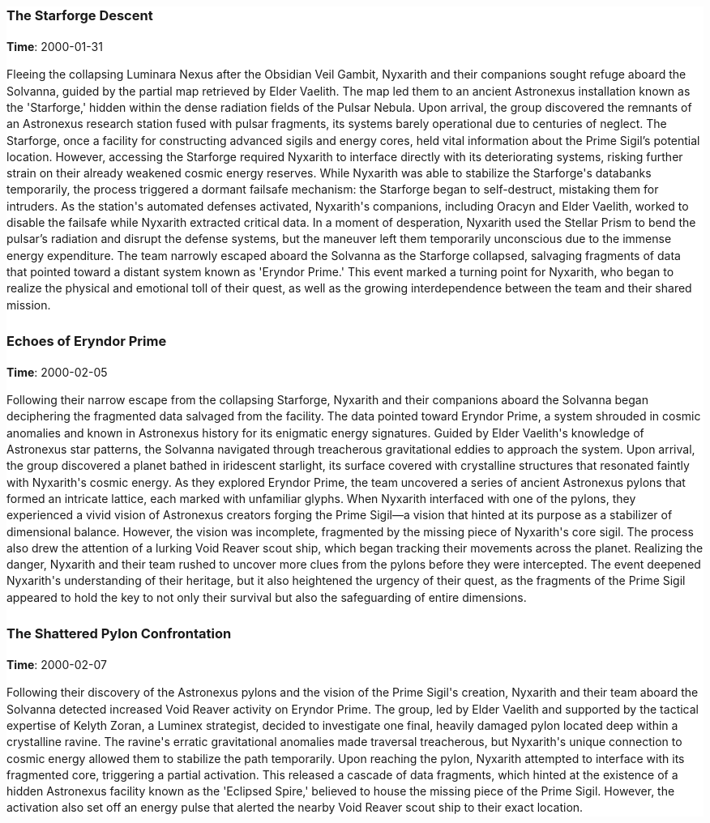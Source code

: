 
### The Starforge Descent
**Time**: 2000-01-31

Fleeing the collapsing Luminara Nexus after the Obsidian Veil Gambit, Nyxarith and their companions sought refuge aboard the Solvanna, guided by the partial map retrieved by Elder Vaelith. The map led them to an ancient Astronexus installation known as the 'Starforge,' hidden within the dense radiation fields of the Pulsar Nebula. Upon arrival, the group discovered the remnants of an Astronexus research station fused with pulsar fragments, its systems barely operational due to centuries of neglect. The Starforge, once a facility for constructing advanced sigils and energy cores, held vital information about the Prime Sigil’s potential location. However, accessing the Starforge required Nyxarith to interface directly with its deteriorating systems, risking further strain on their already weakened cosmic energy reserves. While Nyxarith was able to stabilize the Starforge's databanks temporarily, the process triggered a dormant failsafe mechanism: the Starforge began to self-destruct, mistaking them for intruders. As the station's automated defenses activated, Nyxarith's companions, including Oracyn and Elder Vaelith, worked to disable the failsafe while Nyxarith extracted critical data. In a moment of desperation, Nyxarith used the Stellar Prism to bend the pulsar’s radiation and disrupt the defense systems, but the maneuver left them temporarily unconscious due to the immense energy expenditure. The team narrowly escaped aboard the Solvanna as the Starforge collapsed, salvaging fragments of data that pointed toward a distant system known as 'Eryndor Prime.' This event marked a turning point for Nyxarith, who began to realize the physical and emotional toll of their quest, as well as the growing interdependence between the team and their shared mission.


### Echoes of Eryndor Prime
**Time**: 2000-02-05

Following their narrow escape from the collapsing Starforge, Nyxarith and their companions aboard the Solvanna began deciphering the fragmented data salvaged from the facility. The data pointed toward Eryndor Prime, a system shrouded in cosmic anomalies and known in Astronexus history for its enigmatic energy signatures. Guided by Elder Vaelith's knowledge of Astronexus star patterns, the Solvanna navigated through treacherous gravitational eddies to approach the system. Upon arrival, the group discovered a planet bathed in iridescent starlight, its surface covered with crystalline structures that resonated faintly with Nyxarith's cosmic energy. As they explored Eryndor Prime, the team uncovered a series of ancient Astronexus pylons that formed an intricate lattice, each marked with unfamiliar glyphs. When Nyxarith interfaced with one of the pylons, they experienced a vivid vision of Astronexus creators forging the Prime Sigil—a vision that hinted at its purpose as a stabilizer of dimensional balance. However, the vision was incomplete, fragmented by the missing piece of Nyxarith's core sigil. The process also drew the attention of a lurking Void Reaver scout ship, which began tracking their movements across the planet. Realizing the danger, Nyxarith and their team rushed to uncover more clues from the pylons before they were intercepted. The event deepened Nyxarith's understanding of their heritage, but it also heightened the urgency of their quest, as the fragments of the Prime Sigil appeared to hold the key to not only their survival but also the safeguarding of entire dimensions.


### The Shattered Pylon Confrontation
**Time**: 2000-02-07

Following their discovery of the Astronexus pylons and the vision of the Prime Sigil's creation, Nyxarith and their team aboard the Solvanna detected increased Void Reaver activity on Eryndor Prime. The group, led by Elder Vaelith and supported by the tactical expertise of Kelyth Zoran, a Luminex strategist, decided to investigate one final, heavily damaged pylon located deep within a crystalline ravine. The ravine's erratic gravitational anomalies made traversal treacherous, but Nyxarith's unique connection to cosmic energy allowed them to stabilize the path temporarily. Upon reaching the pylon, Nyxarith attempted to interface with its fragmented core, triggering a partial activation. This released a cascade of data fragments, which hinted at the existence of a hidden Astronexus facility known as the 'Eclipsed Spire,' believed to house the missing piece of the Prime Sigil. However, the activation also set off an energy pulse that alerted the nearby Void Reaver scout ship to their exact location. 
 